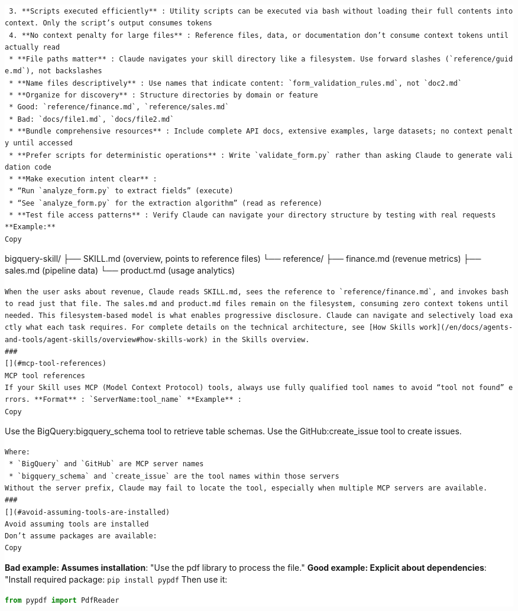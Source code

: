 ```
 3. **Scripts executed efficiently** : Utility scripts can be executed via bash without loading their full contents into context. Only the script’s output consumes tokens
 4. **No context penalty for large files** : Reference files, data, or documentation don’t consume context tokens until actually read
 * **File paths matter** : Claude navigates your skill directory like a filesystem. Use forward slashes (`reference/guide.md`), not backslashes
 * **Name files descriptively** : Use names that indicate content: `form_validation_rules.md`, not `doc2.md`
 * **Organize for discovery** : Structure directories by domain or feature
 * Good: `reference/finance.md`, `reference/sales.md`
 * Bad: `docs/file1.md`, `docs/file2.md`
 * **Bundle comprehensive resources** : Include complete API docs, extensive examples, large datasets; no context penalty until accessed
 * **Prefer scripts for deterministic operations** : Write `validate_form.py` rather than asking Claude to generate validation code
 * **Make execution intent clear** :
 * “Run `analyze_form.py` to extract fields” (execute)
 * “See `analyze_form.py` for the extraction algorithm” (read as reference)
 * **Test file access patterns** : Verify Claude can navigate your directory structure by testing with real requests
**Example:**
Copy
```
bigquery-skill/
├── SKILL.md (overview, points to reference files)
└── reference/
 ├── finance.md (revenue metrics)
 ├── sales.md (pipeline data)
 └── product.md (usage analytics)
```
When the user asks about revenue, Claude reads SKILL.md, sees the reference to `reference/finance.md`, and invokes bash to read just that file. The sales.md and product.md files remain on the filesystem, consuming zero context tokens until needed. This filesystem-based model is what enables progressive disclosure. Claude can navigate and selectively load exactly what each task requires. For complete details on the technical architecture, see [How Skills work](/en/docs/agents-and-tools/agent-skills/overview#how-skills-work) in the Skills overview.
### 
[​](#mcp-tool-references)
MCP tool references
If your Skill uses MCP (Model Context Protocol) tools, always use fully qualified tool names to avoid “tool not found” errors. **Format** : `ServerName:tool_name` **Example** :
Copy
```
Use the BigQuery:bigquery_schema tool to retrieve table schemas.
Use the GitHub:create_issue tool to create issues.
```
Where:
 * `BigQuery` and `GitHub` are MCP server names
 * `bigquery_schema` and `create_issue` are the tool names within those servers
Without the server prefix, Claude may fail to locate the tool, especially when multiple MCP servers are available.
### 
[​](#avoid-assuming-tools-are-installed)
Avoid assuming tools are installed
Don’t assume packages are available:
Copy
```
**Bad example: Assumes installation**:
"Use the pdf library to process the file."
**Good example: Explicit about dependencies**:
"Install required package: `pip install pypdf`
Then use it:
```python
from pypdf import PdfReader
```
